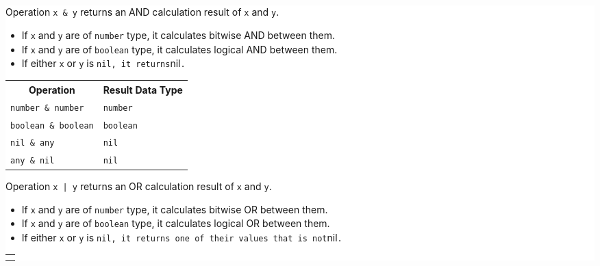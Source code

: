 Operation <code>x &amp; y</code> returns an AND calculation result of <code>x</code> and <code>y</code>.
</p>
<ul>
<li>If <code>x</code> and <code>y</code> are of <code>number</code> type, it calculates bitwise AND between them.</li>
<li>If <code>x</code> and <code>y</code> are of <code>boolean</code> type, it calculates logical AND between them.</li>
<li>If either <code>x</code> or <code>y</code> is <code>nil, it returns</code>nil<code>.</code></li>
</ul>
<p>
<table>
<tr>
<th>
Operation</th>
<th>
Result Data Type</th>
</tr>

<tr>
<td>
<code>number &amp; number</code></td>
<td>
<code>number</code></td>
</tr>

<tr>
<td>
<code>boolean &amp; boolean</code></td>
<td>
<code>boolean</code></td>
</tr>

<tr>
<td>
<code>nil &amp; any</code></td>
<td>
<code>nil</code></td>
</tr>

<tr>
<td>
<code>any &amp; nil</code></td>
<td>
<code>nil</code></td>
</tr>

</table>

</p>
<p>
Operation <code>x | y</code> returns an OR calculation result of <code>x</code> and <code>y</code>.
</p>
<ul>
<li>If <code>x</code> and <code>y</code> are of <code>number</code> type, it calculates bitwise OR between them.</li>
<li>If <code>x</code> and <code>y</code> are of <code>boolean</code> type, it calculates logical OR between them.</li>
<li>If either <code>x</code> or <code>y</code> is <code>nil, it returns one of their values that is not</code>nil<code>.</code></li>
</ul>
<p>
<table>
<tr>
<th>
